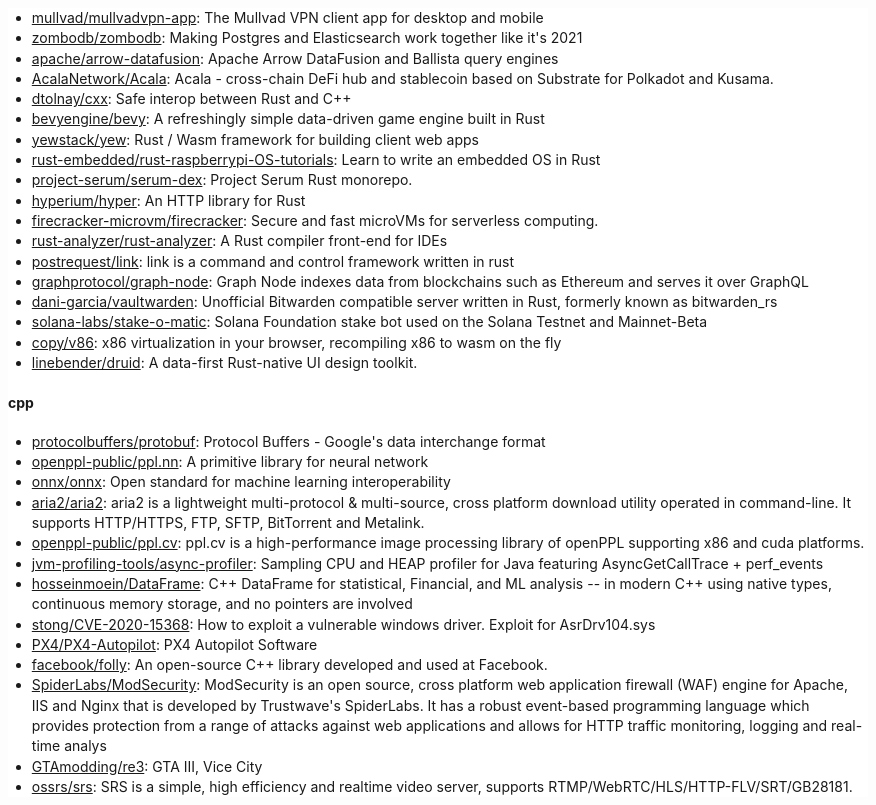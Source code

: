 * [mullvad/mullvadvpn-app](https://github.com/mullvad/mullvadvpn-app): The Mullvad VPN client app for desktop and mobile
* [zombodb/zombodb](https://github.com/zombodb/zombodb): Making Postgres and Elasticsearch work together like it's 2021
* [apache/arrow-datafusion](https://github.com/apache/arrow-datafusion): Apache Arrow DataFusion and Ballista query engines
* [AcalaNetwork/Acala](https://github.com/AcalaNetwork/Acala): Acala - cross-chain DeFi hub and stablecoin based on Substrate for Polkadot and Kusama.
* [dtolnay/cxx](https://github.com/dtolnay/cxx): Safe interop between Rust and C++
* [bevyengine/bevy](https://github.com/bevyengine/bevy): A refreshingly simple data-driven game engine built in Rust
* [yewstack/yew](https://github.com/yewstack/yew): Rust / Wasm framework for building client web apps
* [rust-embedded/rust-raspberrypi-OS-tutorials](https://github.com/rust-embedded/rust-raspberrypi-OS-tutorials):  Learn to write an embedded OS in Rust 
* [project-serum/serum-dex](https://github.com/project-serum/serum-dex): Project Serum Rust monorepo.
* [hyperium/hyper](https://github.com/hyperium/hyper): An HTTP library for Rust
* [firecracker-microvm/firecracker](https://github.com/firecracker-microvm/firecracker): Secure and fast microVMs for serverless computing.
* [rust-analyzer/rust-analyzer](https://github.com/rust-analyzer/rust-analyzer): A Rust compiler front-end for IDEs
* [postrequest/link](https://github.com/postrequest/link): link is a command and control framework written in rust
* [graphprotocol/graph-node](https://github.com/graphprotocol/graph-node): Graph Node indexes data from blockchains such as Ethereum and serves it over GraphQL
* [dani-garcia/vaultwarden](https://github.com/dani-garcia/vaultwarden): Unofficial Bitwarden compatible server written in Rust, formerly known as bitwarden_rs
* [solana-labs/stake-o-matic](https://github.com/solana-labs/stake-o-matic): Solana Foundation stake bot used on the Solana Testnet and Mainnet-Beta
* [copy/v86](https://github.com/copy/v86): x86 virtualization in your browser, recompiling x86 to wasm on the fly
* [linebender/druid](https://github.com/linebender/druid): A data-first Rust-native UI design toolkit.

#### cpp
* [protocolbuffers/protobuf](https://github.com/protocolbuffers/protobuf): Protocol Buffers - Google's data interchange format
* [openppl-public/ppl.nn](https://github.com/openppl-public/ppl.nn): A primitive library for neural network
* [onnx/onnx](https://github.com/onnx/onnx): Open standard for machine learning interoperability
* [aria2/aria2](https://github.com/aria2/aria2): aria2 is a lightweight multi-protocol & multi-source, cross platform download utility operated in command-line. It supports HTTP/HTTPS, FTP, SFTP, BitTorrent and Metalink.
* [openppl-public/ppl.cv](https://github.com/openppl-public/ppl.cv): ppl.cv is a high-performance image processing library of openPPL supporting x86 and cuda platforms.
* [jvm-profiling-tools/async-profiler](https://github.com/jvm-profiling-tools/async-profiler): Sampling CPU and HEAP profiler for Java featuring AsyncGetCallTrace + perf_events
* [hosseinmoein/DataFrame](https://github.com/hosseinmoein/DataFrame): C++ DataFrame for statistical, Financial, and ML analysis -- in modern C++ using native types, continuous memory storage, and no pointers are involved
* [stong/CVE-2020-15368](https://github.com/stong/CVE-2020-15368): How to exploit a vulnerable windows driver. Exploit for AsrDrv104.sys
* [PX4/PX4-Autopilot](https://github.com/PX4/PX4-Autopilot): PX4 Autopilot Software
* [facebook/folly](https://github.com/facebook/folly): An open-source C++ library developed and used at Facebook.
* [SpiderLabs/ModSecurity](https://github.com/SpiderLabs/ModSecurity): ModSecurity is an open source, cross platform web application firewall (WAF) engine for Apache, IIS and Nginx that is developed by Trustwave's SpiderLabs. It has a robust event-based programming language which provides protection from a range of attacks against web applications and allows for HTTP traffic monitoring, logging and real-time analys
* [GTAmodding/re3](https://github.com/GTAmodding/re3): GTA III, Vice City
* [ossrs/srs](https://github.com/ossrs/srs): SRS is a simple, high efficiency and realtime video server, supports RTMP/WebRTC/HLS/HTTP-FLV/SRT/GB28181.